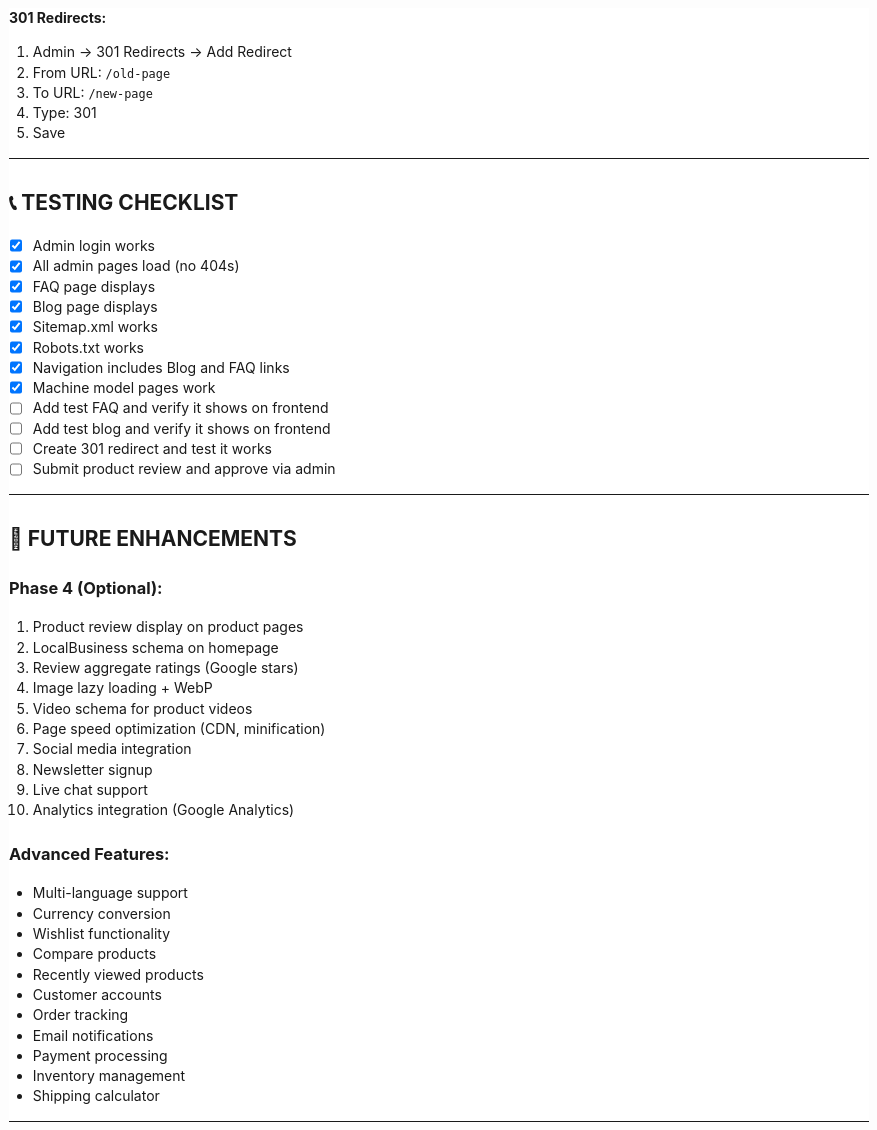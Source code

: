 **301 Redirects:**
1. Admin → 301 Redirects → Add Redirect
2. From URL: `/old-page`
3. To URL: `/new-page`
4. Type: 301
5. Save

---

## 📞 TESTING CHECKLIST

- [x] Admin login works
- [x] All admin pages load (no 404s)
- [x] FAQ page displays
- [x] Blog page displays
- [x] Sitemap.xml works
- [x] Robots.txt works
- [x] Navigation includes Blog and FAQ links
- [x] Machine model pages work
- [ ] Add test FAQ and verify it shows on frontend
- [ ] Add test blog and verify it shows on frontend
- [ ] Create 301 redirect and test it works
- [ ] Submit product review and approve via admin

---

## 🔮 FUTURE ENHANCEMENTS

### Phase 4 (Optional):
1. Product review display on product pages
2. LocalBusiness schema on homepage
3. Review aggregate ratings (Google stars)
4. Image lazy loading + WebP
5. Video schema for product videos
6. Page speed optimization (CDN, minification)
7. Social media integration
8. Newsletter signup
9. Live chat support
10. Analytics integration (Google Analytics)

### Advanced Features:
- Multi-language support
- Currency conversion
- Wishlist functionality
- Compare products
- Recently viewed products
- Customer accounts
- Order tracking
- Email notifications
- Payment processing
- Inventory management
- Shipping calculator

---